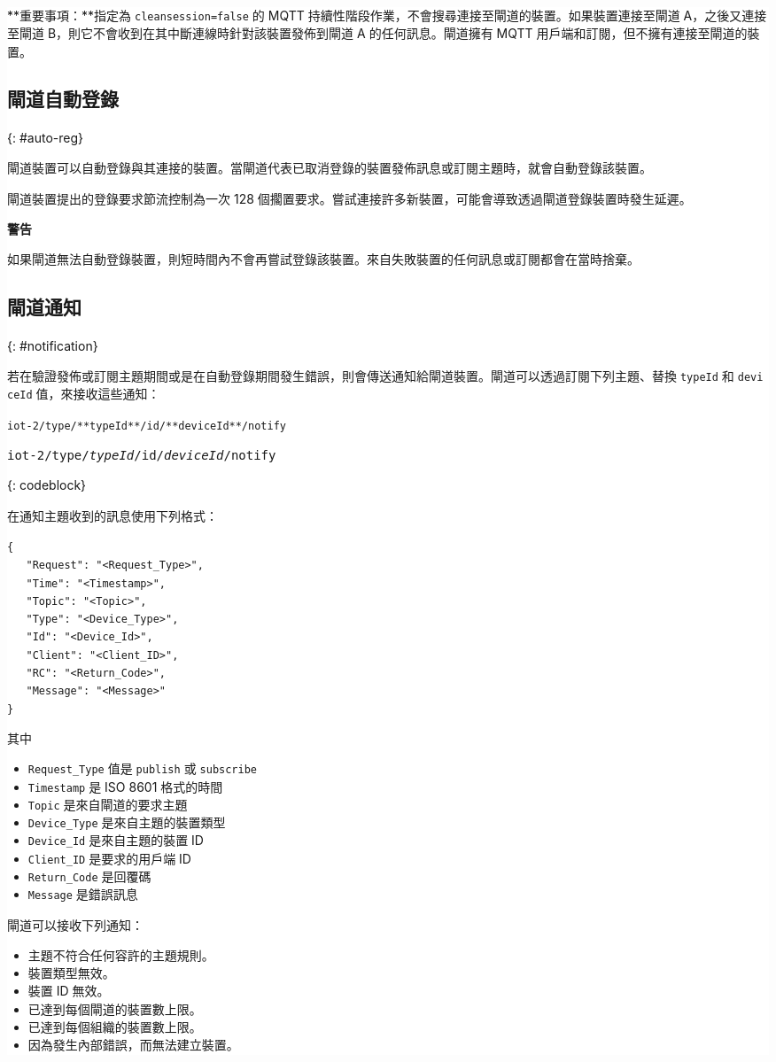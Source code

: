 **重要事項：**指定為 `cleansession=false` 的 MQTT 持續性階段作業，不會搜尋連接至閘道的裝置。如果裝置連接至閘道 A，之後又連接至閘道 B，則它不會收到在其中斷連線時針對該裝置發佈到閘道 A 的任何訊息。閘道擁有 MQTT 用戶端和訂閱，但不擁有連接至閘道的裝置。

## 閘道自動登錄
{: #auto-reg}

閘道裝置可以自動登錄與其連接的裝置。當閘道代表已取消登錄的裝置發佈訊息或訂閱主題時，就會自動登錄該裝置。

閘道裝置提出的登錄要求節流控制為一次 128 個擱置要求。嘗試連接許多新裝置，可能會導致透過閘道登錄裝置時發生延遲。

**警告**

如果閘道無法自動登錄裝置，則短時間內不會再嘗試登錄該裝置。來自失敗裝置的任何訊息或訂閱都會在當時捨棄。

## 閘道通知
{: #notification}

若在驗證發佈或訂閱主題期間或是在自動登錄期間發生錯誤，則會傳送通知給閘道裝置。閘道可以透過訂閱下列主題、替換 `typeId` 和 `deviceId` 值，來接收這些通知：

```
iot-2/type/**typeId**/id/**deviceId**/notify
```
<pre class="pre">iot-2/type/<var class="keyword varname">typeId</var>/id/<var class="keyword varname">deviceId</var>/notify</pre>
{: codeblock}

在通知主題收到的訊息使用下列格式：

```   
{
   "Request": "<Request_Type>",
   "Time": "<Timestamp>",
   "Topic": "<Topic>",
   "Type": "<Device_Type>",
   "Id": "<Device_Id>",
   "Client": "<Client_ID>",
   "RC": "<Return_Code>",
   "Message": "<Message>"
}
```
其中
-   `Request_Type` 值是 `publish` 或 `subscribe`
-   `Timestamp` 是 ISO 8601 格式的時間
-   `Topic` 是來自閘道的要求主題
-   `Device_Type` 是來自主題的裝置類型
-   `Device_Id` 是來自主題的裝置 ID
-   `Client_ID` 是要求的用戶端 ID
-   `Return_Code` 是回覆碼
-   `Message` 是錯誤訊息

閘道可以接收下列通知：

-   主題不符合任何容許的主題規則。
-   裝置類型無效。
-   裝置 ID 無效。
-   已達到每個閘道的裝置數上限。
-   已達到每個組織的裝置數上限。
-   因為發生內部錯誤，而無法建立裝置。
